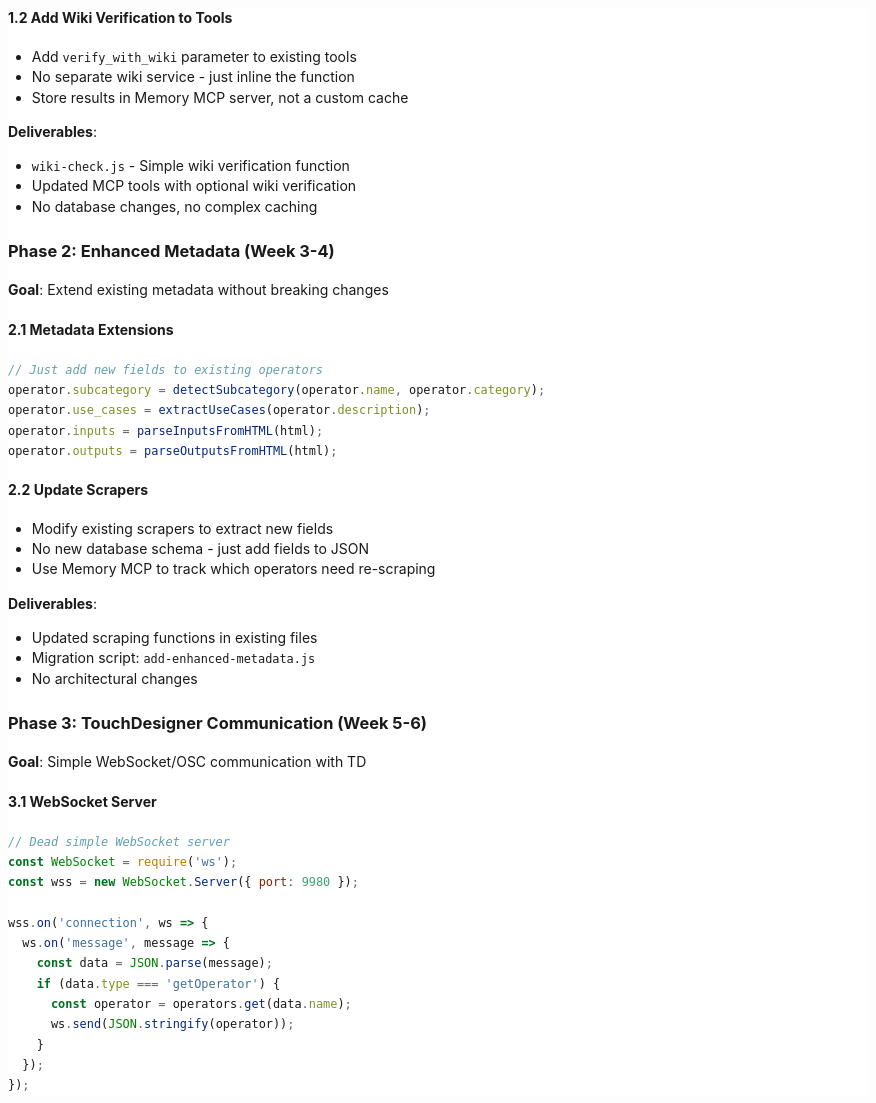 #### 1.2 Add Wiki Verification to Tools
- Add `verify_with_wiki` parameter to existing tools
- No separate wiki service - just inline the function
- Store results in Memory MCP server, not a custom cache

**Deliverables**:
- `wiki-check.js` - Simple wiki verification function
- Updated MCP tools with optional wiki verification
- No database changes, no complex caching

### Phase 2: Enhanced Metadata (Week 3-4)
**Goal**: Extend existing metadata without breaking changes

#### 2.1 Metadata Extensions
```javascript
// Just add new fields to existing operators
operator.subcategory = detectSubcategory(operator.name, operator.category);
operator.use_cases = extractUseCases(operator.description);
operator.inputs = parseInputsFromHTML(html);
operator.outputs = parseOutputsFromHTML(html);
```

#### 2.2 Update Scrapers
- Modify existing scrapers to extract new fields
- No new database schema - just add fields to JSON
- Use Memory MCP to track which operators need re-scraping

**Deliverables**:
- Updated scraping functions in existing files
- Migration script: `add-enhanced-metadata.js`
- No architectural changes

### Phase 3: TouchDesigner Communication (Week 5-6)
**Goal**: Simple WebSocket/OSC communication with TD

#### 3.1 WebSocket Server
```javascript
// Dead simple WebSocket server
const WebSocket = require('ws');
const wss = new WebSocket.Server({ port: 9980 });

wss.on('connection', ws => {
  ws.on('message', message => {
    const data = JSON.parse(message);
    if (data.type === 'getOperator') {
      const operator = operators.get(data.name);
      ws.send(JSON.stringify(operator));
    }
  });
});
```

